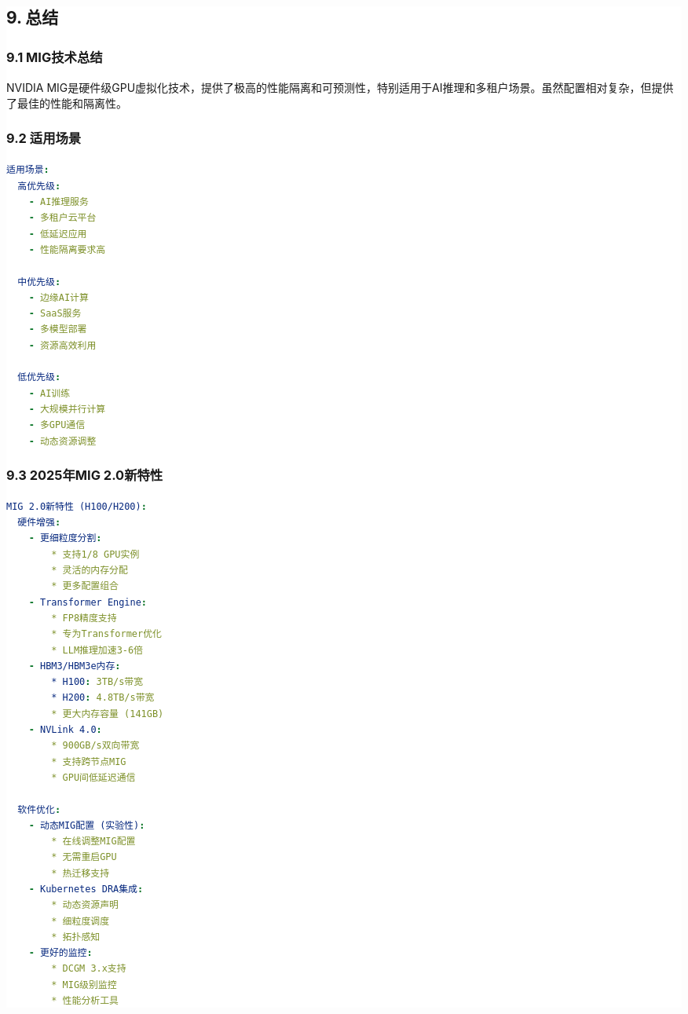 ## 9. 总结

### 9.1 MIG技术总结

NVIDIA MIG是硬件级GPU虚拟化技术，提供了极高的性能隔离和可预测性，特别适用于AI推理和多租户场景。虽然配置相对复杂，但提供了最佳的性能和隔离性。

### 9.2 适用场景

```yaml
适用场景:
  高优先级:
    - AI推理服务
    - 多租户云平台
    - 低延迟应用
    - 性能隔离要求高
  
  中优先级:
    - 边缘AI计算
    - SaaS服务
    - 多模型部署
    - 资源高效利用
  
  低优先级:
    - AI训练
    - 大规模并行计算
    - 多GPU通信
    - 动态资源调整
```

### 9.3 2025年MIG 2.0新特性

```yaml
MIG 2.0新特性 (H100/H200):
  硬件增强:
    - 更细粒度分割:
        * 支持1/8 GPU实例
        * 灵活的内存分配
        * 更多配置组合
    - Transformer Engine:
        * FP8精度支持
        * 专为Transformer优化
        * LLM推理加速3-6倍
    - HBM3/HBM3e内存:
        * H100: 3TB/s带宽
        * H200: 4.8TB/s带宽
        * 更大内存容量 (141GB)
    - NVLink 4.0:
        * 900GB/s双向带宽
        * 支持跨节点MIG
        * GPU间低延迟通信
  
  软件优化:
    - 动态MIG配置 (实验性):
        * 在线调整MIG配置
        * 无需重启GPU
        * 热迁移支持
    - Kubernetes DRA集成:
        * 动态资源声明
        * 细粒度调度
        * 拓扑感知
    - 更好的监控:
        * DCGM 3.x支持
        * MIG级别监控
        * 性能分析工具
```